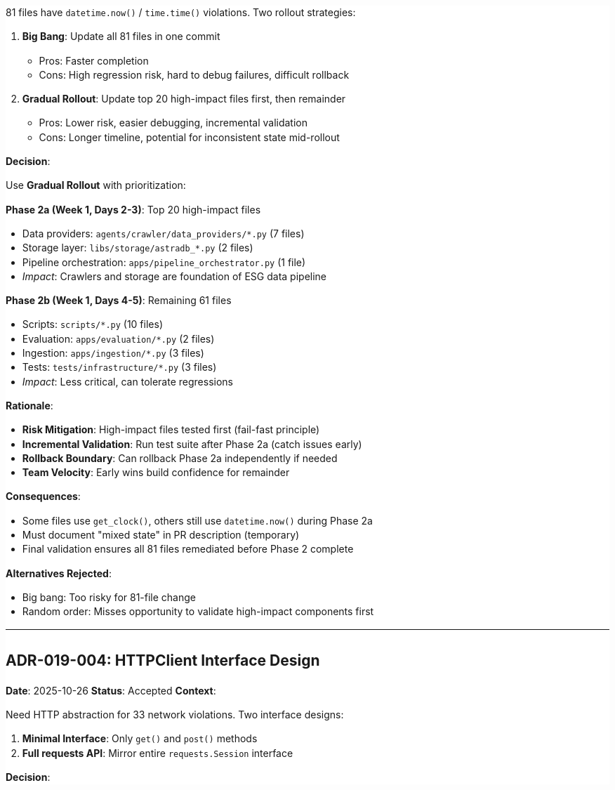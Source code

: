 81 files have `datetime.now()` / `time.time()` violations. Two rollout strategies:

1. **Big Bang**: Update all 81 files in one commit
   - Pros: Faster completion
   - Cons: High regression risk, hard to debug failures, difficult rollback

2. **Gradual Rollout**: Update top 20 high-impact files first, then remainder
   - Pros: Lower risk, easier debugging, incremental validation
   - Cons: Longer timeline, potential for inconsistent state mid-rollout

**Decision**:

Use **Gradual Rollout** with prioritization:

**Phase 2a (Week 1, Days 2-3)**: Top 20 high-impact files
- Data providers: `agents/crawler/data_providers/*.py` (7 files)
- Storage layer: `libs/storage/astradb_*.py` (2 files)
- Pipeline orchestration: `apps/pipeline_orchestrator.py` (1 file)
- *Impact*: Crawlers and storage are foundation of ESG data pipeline

**Phase 2b (Week 1, Days 4-5)**: Remaining 61 files
- Scripts: `scripts/*.py` (10 files)
- Evaluation: `apps/evaluation/*.py` (2 files)
- Ingestion: `apps/ingestion/*.py` (3 files)
- Tests: `tests/infrastructure/*.py` (3 files)
- *Impact*: Less critical, can tolerate regressions

**Rationale**:
- **Risk Mitigation**: High-impact files tested first (fail-fast principle)
- **Incremental Validation**: Run test suite after Phase 2a (catch issues early)
- **Rollback Boundary**: Can rollback Phase 2a independently if needed
- **Team Velocity**: Early wins build confidence for remainder

**Consequences**:
- Some files use `get_clock()`, others still use `datetime.now()` during Phase 2a
- Must document "mixed state" in PR description (temporary)
- Final validation ensures all 81 files remediated before Phase 2 complete

**Alternatives Rejected**:
- Big bang: Too risky for 81-file change
- Random order: Misses opportunity to validate high-impact components first

---

## ADR-019-004: HTTPClient Interface Design

**Date**: 2025-10-26
**Status**: Accepted
**Context**:

Need HTTP abstraction for 33 network violations. Two interface designs:

1. **Minimal Interface**: Only `get()` and `post()` methods
2. **Full requests API**: Mirror entire `requests.Session` interface

**Decision**:
